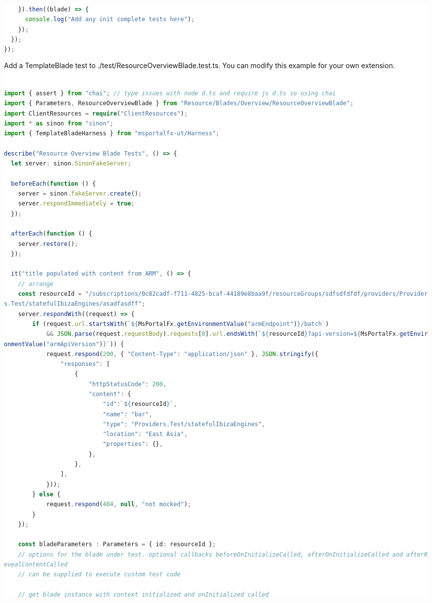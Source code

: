 ```typescript
    }).then((blade) => {
      console.log("Add any init complete tests here");
    });
  });
});

```

Add a TemplateBlade test to ./test/ResourceOverviewBlade.test.ts.  You can modify this example for your own extension.

```typescript
    
import { assert } from "chai"; // type issues with node d.ts and require js d.ts so using chai
import { Parameters, ResourceOverviewBlade } from "Resource/Blades/Overview/ResourceOverviewBlade";
import ClientResources = require("ClientResources");
import * as sinon from "sinon";
import { TemplateBladeHarness } from "msportalfx-ut/Harness";

describe("Resource Overview Blade Tests", () => {
  let server: sinon.SinonFakeServer;

  beforeEach(function () {
    server = sinon.fakeServer.create();
    server.respondImmediately = true;
  });

  afterEach(function () {
    server.restore();
  });

  it("title populated with content from ARM", () => {
    // arrange
    const resourceId = "/subscriptions/0c82cadf-f711-4825-bcaf-44189e8baa9f/resourceGroups/sdfsdfdfdf/providers/Providers.Test/statefulIbizaEngines/asadfasdff";
    server.respondWith((request) => {
        if (request.url.startsWith(`${MsPortalFx.getEnvironmentValue("armEndpoint")}/batch`)
            && JSON.parse(request.requestBody).requests[0].url.endsWith(`${resourceId}?api-version=${MsPortalFx.getEnvironmentValue("armApiVersion")}`)) {
            request.respond(200, { "Content-Type": "application/json" }, JSON.stringify({
                "responses": [
                    {
                        "httpStatusCode": 200,
                        "content": {
                            "id":`${resourceId}`,
                            "name": "bar",
                            "type": "Providers.Test/statefulIbizaEngines",
                            "location": "East Asia",
                            "properties": {},
                        },
                    },
                ],
            }));
        } else {
            request.respond(404, null, "not mocked");
        }
    });

    const bladeParameters : Parameters = { id: resourceId };
    // options for the blade under test. optional callbacks beforeOnInitializeCalled, afterOnInitializeCalled and afterRevealContentCalled
    // can be supplied to execute custom test code

    // get blade instance with context initialized and onInitialized called
```